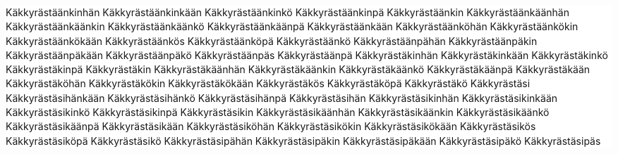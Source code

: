 Käkkyrästäänkinhän
Käkkyrästäänkinkään
Käkkyrästäänkinkö
Käkkyrästäänkinpä
Käkkyrästäänkin
Käkkyrästäänkäänhän
Käkkyrästäänkäänkin
Käkkyrästäänkäänkö
Käkkyrästäänkäänpä
Käkkyrästäänkään
Käkkyrästäänköhän
Käkkyrästäänkökin
Käkkyrästäänkökään
Käkkyrästäänkös
Käkkyrästäänköpä
Käkkyrästäänkö
Käkkyrästäänpähän
Käkkyrästäänpäkin
Käkkyrästäänpäkään
Käkkyrästäänpäkö
Käkkyrästäänpäs
Käkkyrästäänpä
Käkkyrästäkinhän
Käkkyrästäkinkään
Käkkyrästäkinkö
Käkkyrästäkinpä
Käkkyrästäkin
Käkkyrästäkäänhän
Käkkyrästäkäänkin
Käkkyrästäkäänkö
Käkkyrästäkäänpä
Käkkyrästäkään
Käkkyrästäköhän
Käkkyrästäkökin
Käkkyrästäkökään
Käkkyrästäkös
Käkkyrästäköpä
Käkkyrästäkö
Käkkyrästäsi
Käkkyrästäsihänkään
Käkkyrästäsihänkö
Käkkyrästäsihänpä
Käkkyrästäsihän
Käkkyrästäsikinhän
Käkkyrästäsikinkään
Käkkyrästäsikinkö
Käkkyrästäsikinpä
Käkkyrästäsikin
Käkkyrästäsikäänhän
Käkkyrästäsikäänkin
Käkkyrästäsikäänkö
Käkkyrästäsikäänpä
Käkkyrästäsikään
Käkkyrästäsiköhän
Käkkyrästäsikökin
Käkkyrästäsikökään
Käkkyrästäsikös
Käkkyrästäsiköpä
Käkkyrästäsikö
Käkkyrästäsipähän
Käkkyrästäsipäkin
Käkkyrästäsipäkään
Käkkyrästäsipäkö
Käkkyrästäsipäs